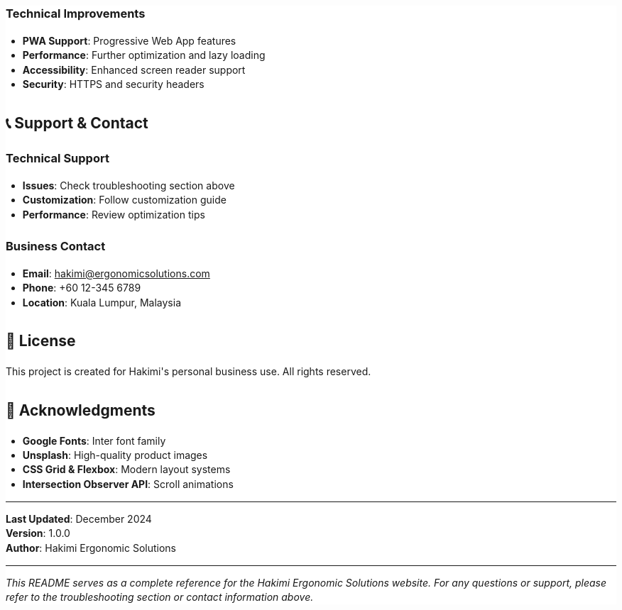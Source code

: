 ### **Technical Improvements**
- **PWA Support**: Progressive Web App features
- **Performance**: Further optimization and lazy loading
- **Accessibility**: Enhanced screen reader support
- **Security**: HTTPS and security headers

## 📞 **Support & Contact**

### **Technical Support**
- **Issues**: Check troubleshooting section above
- **Customization**: Follow customization guide
- **Performance**: Review optimization tips

### **Business Contact**
- **Email**: hakimi@ergonomicsolutions.com
- **Phone**: +60 12-345 6789
- **Location**: Kuala Lumpur, Malaysia

## 📄 **License**

This project is created for Hakimi's personal business use. All rights reserved.

## 🙏 **Acknowledgments**

- **Google Fonts**: Inter font family
- **Unsplash**: High-quality product images
- **CSS Grid & Flexbox**: Modern layout systems
- **Intersection Observer API**: Scroll animations

---

**Last Updated**: December 2024  
**Version**: 1.0.0  
**Author**: Hakimi Ergonomic Solutions

---

*This README serves as a complete reference for the Hakimi Ergonomic Solutions website. For any questions or support, please refer to the troubleshooting section or contact information above.* 
